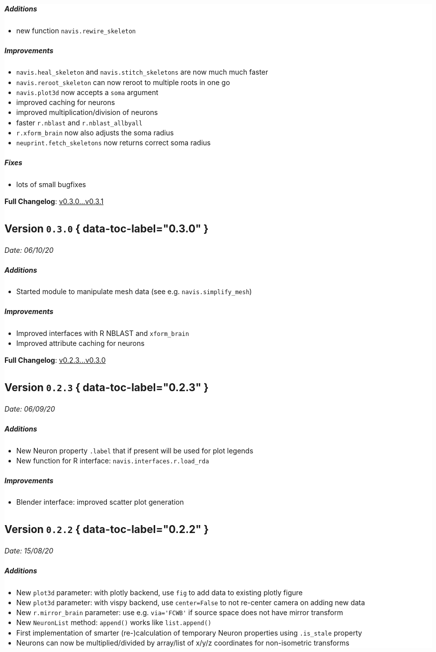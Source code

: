 ##### Additions
- new function `navis.rewire_skeleton`

##### Improvements
- `navis.heal_skeleton` and `navis.stitch_skeletons` are now much much faster
- `navis.reroot_skeleton` can now reroot to multiple roots in one go
- `navis.plot3d` now accepts a `soma` argument
- improved caching for neurons
- improved multiplication/division of neurons
- faster `r.nblast` and `r.nblast_allbyall`
- `r.xform_brain` now also adjusts the soma radius
- `neuprint.fetch_skeletons` now returns correct soma radius

##### Fixes
- lots of small bugfixes

**Full Changelog**: [v0.3.0...v0.3.1](https://github.com/navis-org/navis/compare/v0.3.0...v0.3.1)

## Version `0.3.0` { data-toc-label="0.3.0" }
_Date: 06/10/20_

##### Additions
- Started module to manipulate mesh data (see e.g. `navis.simplify_mesh`)

##### Improvements
- Improved interfaces with R NBLAST and `xform_brain`
- Improved attribute caching for neurons

**Full Changelog**: [v0.2.3...v0.3.0](https://github.com/navis-org/navis/compare/v0.2.3...v0.3.0)

## Version `0.2.3` { data-toc-label="0.2.3" }
_Date: 06/09/20_

##### Additions
- New Neuron property `.label` that if present will be used for plot legends
- New function for R interface: `navis.interfaces.r.load_rda`

##### Improvements
- Blender interface: improved scatter plot generation

## Version `0.2.2` { data-toc-label="0.2.2" }
_Date: 15/08/20_

##### Additions
- New `plot3d` parameter: with plotly backend, use `fig` to add data to existing plotly figure
- New `plot3d` parameter: with vispy backend, use `center=False` to not re-center camera on adding new data
- New `r.mirror_brain` parameter: use e.g. `via='FCWB'` if source space does not have mirror transform
- New `NeuronList` method: `append()` works like `list.append()`
- First implementation of smarter (re-)calculation of temporary Neuron properties using `.is_stale` property
- Neurons can now be multiplied/divided by array/list of x/y/z coordinates for non-isometric transforms
